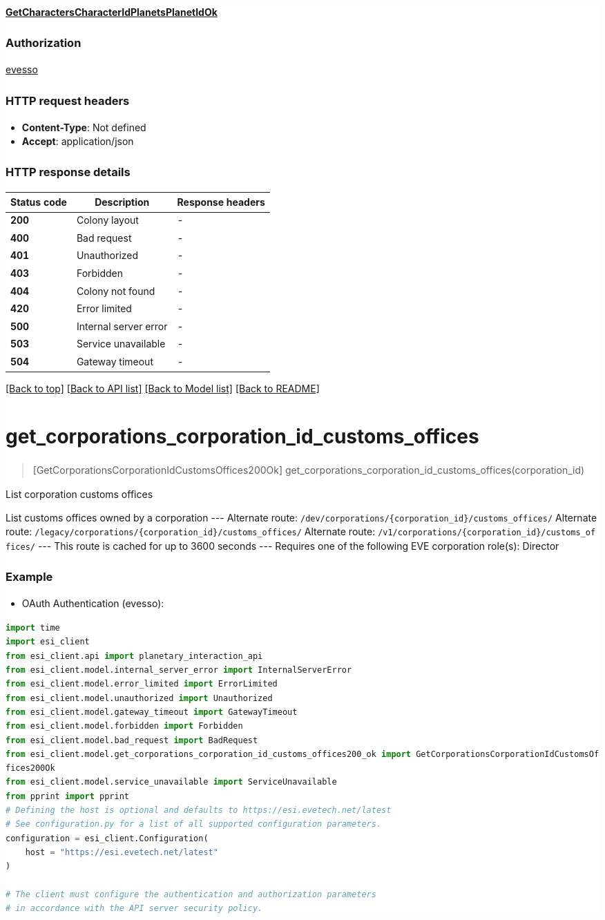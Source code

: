 [**GetCharactersCharacterIdPlanetsPlanetIdOk**](GetCharactersCharacterIdPlanetsPlanetIdOk.md)

### Authorization

[evesso](../README.md#evesso)

### HTTP request headers

 - **Content-Type**: Not defined
 - **Accept**: application/json


### HTTP response details

| Status code | Description | Response headers |
|-------------|-------------|------------------|
**200** | Colony layout |  -  |
**400** | Bad request |  -  |
**401** | Unauthorized |  -  |
**403** | Forbidden |  -  |
**404** | Colony not found |  -  |
**420** | Error limited |  -  |
**500** | Internal server error |  -  |
**503** | Service unavailable |  -  |
**504** | Gateway timeout |  -  |

[[Back to top]](#) [[Back to API list]](../README.md#documentation-for-api-endpoints) [[Back to Model list]](../README.md#documentation-for-models) [[Back to README]](../README.md)

# **get_corporations_corporation_id_customs_offices**
> [GetCorporationsCorporationIdCustomsOffices200Ok] get_corporations_corporation_id_customs_offices(corporation_id)

List corporation customs offices

List customs offices owned by a corporation  --- Alternate route: `/dev/corporations/{corporation_id}/customs_offices/`  Alternate route: `/legacy/corporations/{corporation_id}/customs_offices/`  Alternate route: `/v1/corporations/{corporation_id}/customs_offices/`  --- This route is cached for up to 3600 seconds  --- Requires one of the following EVE corporation role(s): Director 

### Example

* OAuth Authentication (evesso):

```python
import time
import esi_client
from esi_client.api import planetary_interaction_api
from esi_client.model.internal_server_error import InternalServerError
from esi_client.model.error_limited import ErrorLimited
from esi_client.model.unauthorized import Unauthorized
from esi_client.model.gateway_timeout import GatewayTimeout
from esi_client.model.forbidden import Forbidden
from esi_client.model.bad_request import BadRequest
from esi_client.model.get_corporations_corporation_id_customs_offices200_ok import GetCorporationsCorporationIdCustomsOffices200Ok
from esi_client.model.service_unavailable import ServiceUnavailable
from pprint import pprint
# Defining the host is optional and defaults to https://esi.evetech.net/latest
# See configuration.py for a list of all supported configuration parameters.
configuration = esi_client.Configuration(
    host = "https://esi.evetech.net/latest"
)

# The client must configure the authentication and authorization parameters
# in accordance with the API server security policy.
```